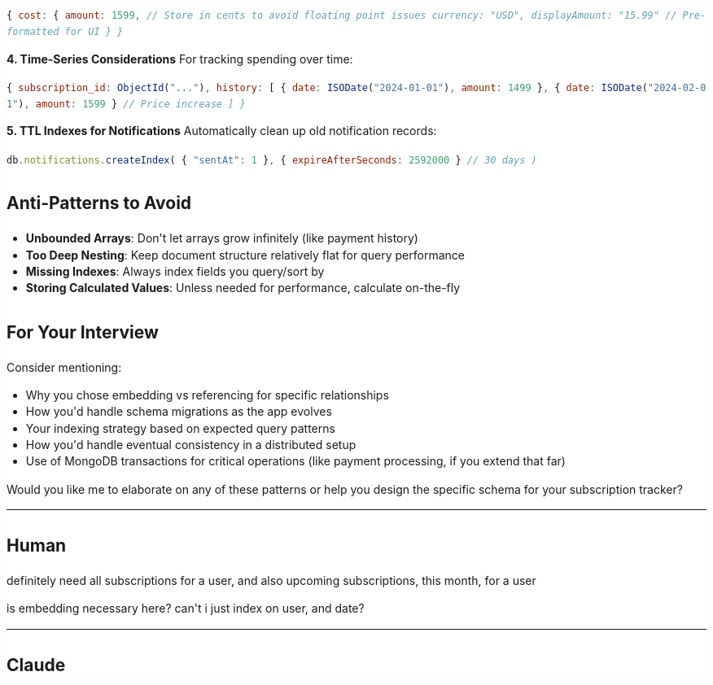
```javascript
{ cost: { amount: 1599, // Store in cents to avoid floating point issues currency: "USD", displayAmount: "15.99" // Pre-formatted for UI } }
```

 **4. Time-Series Considerations** For tracking spending over time:

 

```javascript
{ subscription_id: ObjectId("..."), history: [ { date: ISODate("2024-01-01"), amount: 1499 }, { date: ISODate("2024-02-01"), amount: 1599 } // Price increase ] }
```

 **5. TTL Indexes for Notifications** Automatically clean up old notification records:

 

```javascript
db.notifications.createIndex( { "sentAt": 1 }, { expireAfterSeconds: 2592000 } // 30 days )
```

 ## Anti-Patterns to Avoid

 - **Unbounded Arrays**: Don't let arrays grow infinitely (like payment history)
 - **Too Deep Nesting**: Keep document structure relatively flat for query performance
 - **Missing Indexes**: Always index fields you query/sort by
 - **Storing Calculated Values**: Unless needed for performance, calculate on-the-fly
 
 ## For Your Interview

 Consider mentioning:

 - Why you chose embedding vs referencing for specific relationships
 - How you'd handle schema migrations as the app evolves
 - Your indexing strategy based on expected query patterns
 - How you'd handle eventual consistency in a distributed setup
 - Use of MongoDB transactions for critical operations (like payment processing, if you extend that far)
 
 Would you like me to elaborate on any of these patterns or help you design the specific schema for your subscription tracker?


---

## **Human**

definitely need all subscriptions for a user, and also upcoming subscriptions, this month, for a user

is embedding necessary here? can't i just index on user, and date?


---

## **Claude**
